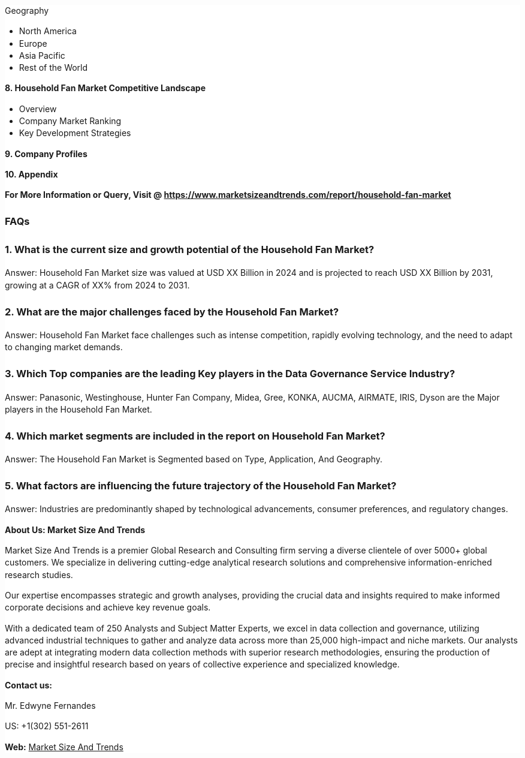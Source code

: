 Geography</span></strong></p></div><div class="" data-test-id=""><ul><li><span class="">North America</span></li><li><span class="">Europe</span></li><li><span class="">Asia Pacific</span></li><li><span class="">Rest of the World</span></li></ul></div><div class="" data-test-id=""><p><strong><span class="">8. Household Fan Market Competitive Landscape</span></strong></p></div><div class="" data-test-id=""><ul><li><span class="">Overview</span></li><li><span class="">Company Market Ranking</span></li><li><span class="">Key Development Strategies</span></li></ul></div><div class="" data-test-id=""><p><strong><span class="">9. Company Profiles</span></strong></p></div><div class="" data-test-id=""><p><strong><span class="">10. Appendix</span></strong></p></div><div class="" data-test-id=""><p><strong><span class="">For More Information or Query, Visit @ <a href="https://www.marketsizeandtrends.com/report/household-fan-market" target="_blank">https://www.marketsizeandtrends.com/report/household-fan-market</a></span></strong></p></div><div class="" data-test-id=""><div class="article-main__content" data-test-id="publishing-text-block"><h3><strong><span class="">FAQs</span></strong></h3></div><div class="article-main__content" data-test-id="publishing-text-block"><h3><span class="">1. What is the current size and growth potential of the Household Fan Market?</span></h3></div><div class="article-main__content" data-test-id="publishing-text-block"><p><span class="font-[700]">Answer</span><span class="">: Household Fan Market size was valued at USD XX Billion in 2024 and is projected to reach USD XX Billion by 2031, growing at a CAGR of XX% from 2024 to 2031.</span></p></div><div class="article-main__content" data-test-id="publishing-text-block"><h3><span class="">2. What are the major challenges faced by the Household Fan Market?</span></h3></div><div class="article-main__content" data-test-id="publishing-text-block"><p><span class="font-[700]">Answer</span><span class="">: Household Fan Market face challenges such as intense competition, rapidly evolving technology, and the need to adapt to changing market demands.</span></p></div><div class="article-main__content" data-test-id="publishing-text-block"><h3><span class="">3. Which Top companies are the leading Key players in the Data Governance Service Industry?</span></h3></div><div class="article-main__content" data-test-id="publishing-text-block"><p><span class="font-[700]">Answer</span><span class="">: Panasonic, Westinghouse, Hunter Fan Company, Midea, Gree, KONKA, AUCMA, AIRMATE, IRIS, Dyson are the Major players in the Household Fan Market.</span></p></div><div class="article-main__content" data-test-id="publishing-text-block"><h3><span class="">4. Which market segments are included in the report on Household Fan Market?</span></h3></div><div class="article-main__content" data-test-id="publishing-text-block"><p><span class="font-[700]">Answer</span><span class="">: The Household Fan Market is Segmented based on Type, Application, And Geography.</span></p></div><div class="article-main__content" data-test-id="publishing-text-block"><h3><span class="">5. What factors are influencing the future trajectory of the Household Fan Market?</span></h3></div><div class="article-main__content" data-test-id="publishing-text-block"><p><span class="font-[700]">Answer:</span><span class="">&nbsp;Industries are predominantly shaped by technological advancements, consumer preferences, and regulatory changes.</span></p></div><p><strong><span class="">About Us: Market Size And Trends</span></strong></p></div><div class="" data-test-id=""><p><span class="">Market Size And Trends is a premier Global Research and Consulting firm serving a diverse clientele of over 5000+ global customers. We specialize in delivering cutting-edge analytical research solutions and comprehensive information-enriched research studies.</span></p></div><div class="" data-test-id=""><p><span class="">Our expertise encompasses strategic and growth analyses, providing the crucial data and insights required to make informed corporate decisions and achieve key revenue goals.</span></p></div><div class="" data-test-id=""><p><span class="">With a dedicated team of 250 Analysts and Subject Matter Experts, we excel in data collection and governance, utilizing advanced industrial techniques to gather and analyze data across more than 25,000 high-impact and niche markets. Our analysts are adept at integrating modern data collection methods with superior research methodologies, ensuring the production of precise and insightful research based on years of collective experience and specialized knowledge.</span></p></div><div class="" data-test-id=""><p><strong><span class="">Contact us:</span></strong></p></div><div class="" data-test-id=""><p><span class="">Mr. Edwyne Fernandes</span></p></div><div class="" data-test-id=""><p><span class="">US: +1(302) 551-2611<br /></span></p><p><span class=""><strong>Web:</strong> <a href="https://www.marketsizeandtrends.com/" target="_blank">Market Size And Trends</a></span></p></div>
